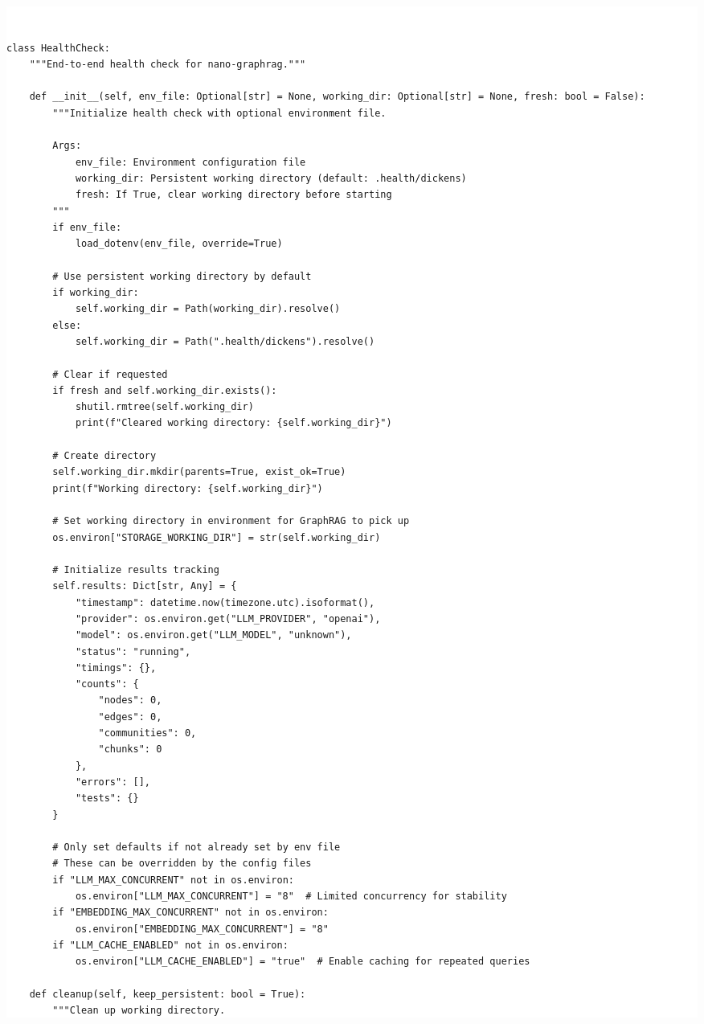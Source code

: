 ```


class HealthCheck:
    """End-to-end health check for nano-graphrag."""
    
    def __init__(self, env_file: Optional[str] = None, working_dir: Optional[str] = None, fresh: bool = False):
        """Initialize health check with optional environment file.
        
        Args:
            env_file: Environment configuration file
            working_dir: Persistent working directory (default: .health/dickens)
            fresh: If True, clear working directory before starting
        """
        if env_file:
            load_dotenv(env_file, override=True)
        
        # Use persistent working directory by default
        if working_dir:
            self.working_dir = Path(working_dir).resolve()
        else:
            self.working_dir = Path(".health/dickens").resolve()
        
        # Clear if requested
        if fresh and self.working_dir.exists():
            shutil.rmtree(self.working_dir)
            print(f"Cleared working directory: {self.working_dir}")
        
        # Create directory
        self.working_dir.mkdir(parents=True, exist_ok=True)
        print(f"Working directory: {self.working_dir}")
        
        # Set working directory in environment for GraphRAG to pick up
        os.environ["STORAGE_WORKING_DIR"] = str(self.working_dir)
        
        # Initialize results tracking
        self.results: Dict[str, Any] = {
            "timestamp": datetime.now(timezone.utc).isoformat(),
            "provider": os.environ.get("LLM_PROVIDER", "openai"),
            "model": os.environ.get("LLM_MODEL", "unknown"),
            "status": "running",
            "timings": {},
            "counts": {
                "nodes": 0,
                "edges": 0,
                "communities": 0,
                "chunks": 0
            },
            "errors": [],
            "tests": {}
        }
        
        # Only set defaults if not already set by env file
        # These can be overridden by the config files
        if "LLM_MAX_CONCURRENT" not in os.environ:
            os.environ["LLM_MAX_CONCURRENT"] = "8"  # Limited concurrency for stability
        if "EMBEDDING_MAX_CONCURRENT" not in os.environ:
            os.environ["EMBEDDING_MAX_CONCURRENT"] = "8"
        if "LLM_CACHE_ENABLED" not in os.environ:
            os.environ["LLM_CACHE_ENABLED"] = "true"  # Enable caching for repeated queries
        
    def cleanup(self, keep_persistent: bool = True):
        """Clean up working directory.
```
